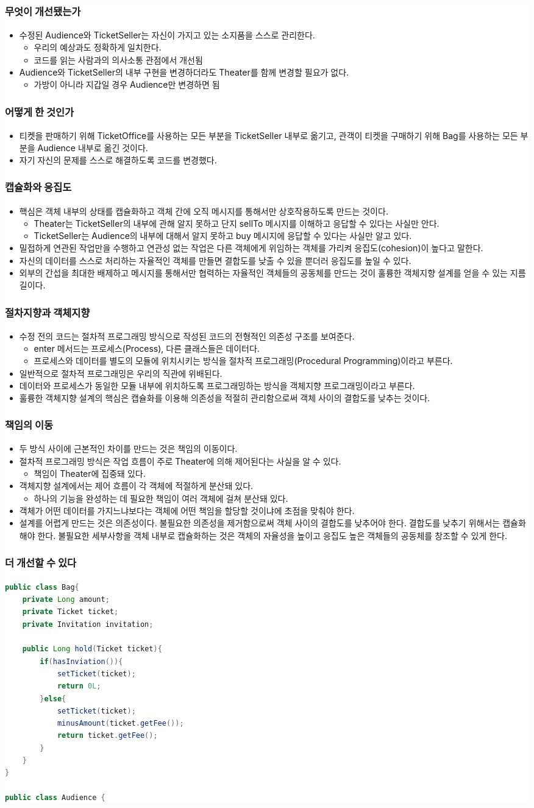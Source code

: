### 무엇이 개선됐는가

- 수정된 Audience와 TicketSeller는 자신이 가지고 있는 소지품을 스스로 관리한다.
  - 우리의 예상과도 정확하게 일치한다.
  - 코드를 읽는 사람과의 의사소통 관점에서 개선됨
- Audience와 TicketSeller의 내부 구현을 변경하더라도 Theater를 함께 변경할 필요가 없다.
  - 가방이 아니라 지갑일 경우 Audience만 변경하면 됨

### 어떻게 한 것인가

- 티켓을 판매하기 위해 TicketOffice를 사용하는 모든 부분을 TicketSeller 내부로 옮기고, 관객이 티켓을 구매하기 위해 Bag를 사용하는 모든 부분을
Audience 내부로 옮긴 것이다.
- 자기 자신의 문제를 스스로 해결하도록 코드를 변경했다.

### 캡슐화와 응집도

- 핵심은 객체 내부의 상태를 캡슐화하고 객체 간에 오직 메시지를 통해서만 상호작용하도록 만드는 것이다.
  - Theater는 TicketSeller의 내부에 관해 알지 못하고 단지 sellTo 메시지를 이해하고 응답할 수 있다는 사실만 안다.
  - TicketSeller는 Audience의 내부에 대해서 알지 못하고 buy 메시지에 응답할 수 있다는 사실만 알고 있다.
- 밀접하게 연관된 작업만을 수행하고 연관성 없는 작업은 다른 객체에게 위임하는 객체를 가리켜 응집도(cohesion)이 높다고 말한다.
- 자신의 데이터를 스스로 처리하는 자율적인 객체를 만들면 결합도를 낮출 수 있을 뿐더러 응집도를 높일 수 있다.
- 외부의 간섭을 최대한 배제하고 메시지를 통해서만 협력하는 자율적인 객체들의 공동체를 만드는 것이 훌륭한 객체지향 설계를 얻을 수 있는 지름길이다.

### 절차지향과 객체지향

- 수정 전의 코드는 절차적 프로그래밍 방식으로 작성된 코드의 전형적인 의존성 구조를 보여준다.
  - enter 메서드는 프로세스(Process), 다른 클래스들은 데이터다.
  - 프로세스와 데이터를 별도의 모듈에 위치시키는 방식을 절차적 프로그래밍(Procedural Programming)이라고 부른다.
- 일반적으로 절차적 프로그래밍은 우리의 직관에 위배된다.
- 데이터와 프로세스가 동일한 모듈 내부에 위치하도록 프로그래밍하는 방식을 객체지향 프로그래밍이라고 부른다.
- 훌륭한 객체지향 설계의 핵심은 캡슐화를 이용해 의존성을 적절히 관리함으로써 객체 사이의 결합도를 낮추는 것이다.

### 책임의 이동

- 두 방식 사이에 근본적인 차이를 만드는 것은 책임의 이동이다.
- 절차적 프로그래밍 방식은 작업 흐름이 주로 Theater에 의해 제어된다는 사실을 알 수 있다.
  - 책임이 Theater에 집중돼 있다.
- 객체지향 설계에서는 제어 흐름이 각 객체에 적절하게 분산돼 있다.
  - 하나의 기능을 완성하는 데 필요한 책임이 여러 객체에 걸쳐 분산돼 있다.
- 객체가 어떤 데이터를 가지느냐보다는 객체에 어떤 책임을 할당할 것이냐에 초점을 맞춰야 한다.
- 설계를 어렵게 만드는 것은 의존성이다. 불필요한 의존성을 제거함으로써 객체 사이의 결합도를 낮추어야 한다. 결합도를 낮추기 위해서는 캡슐화해야 한다.
불필요한 세부사항을 객체 내부로 캡슐화하는 것은 객체의 자율성을 높이고 응집도 높은 객체들의 공동체를 창조할 수 있게 한다.

### 더 개선할 수 있다

```java
public class Bag{
    private Long amount;
    private Ticket ticket;
    private Invitation invitation;
    
    public Long hold(Ticket ticket){
        if(hasInviation()){
            setTicket(ticket);
            return 0L;
        }else{
            setTicket(ticket);
            minusAmount(ticket.getFee());
            return ticket.getFee();
        }
    }
}

public class Audience {
```